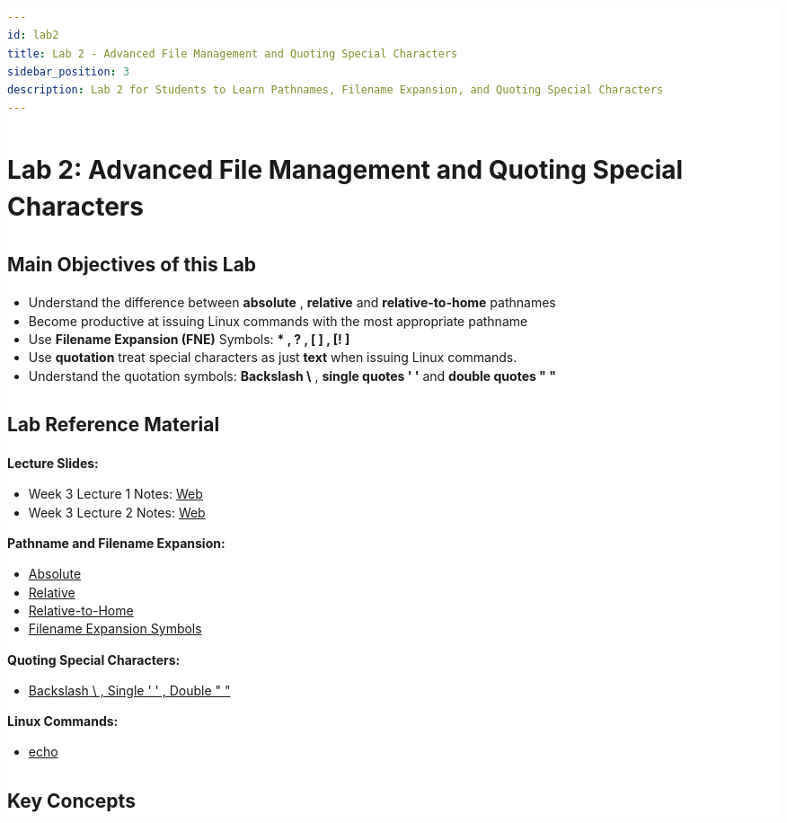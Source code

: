 ```yaml
---
id: lab2
title: Lab 2 - Advanced File Management and Quoting Special Characters
sidebar_position: 3
description: Lab 2 for Students to Learn Pathnames, Filename Expansion, and Quoting Special Characters
---
```


# Lab 2: Advanced File Management and Quoting Special Characters

## Main Objectives of this Lab

- Understand the difference between **absolute** , **relative** and **relative-to-home** pathnames
- Become productive at issuing Linux commands with the most appropriate pathname
- Use **Filename Expansion (FNE)** Symbols: **\* , ? , \[ \] , \[\! \]**
- Use **quotation** treat special characters as just **text** when issuing Linux commands.
- Understand the quotation symbols: **Backslash \\** , **single quotes ' '** and **double quotes " "**

## Lab Reference Material

**Lecture Slides:**

- Week 3 Lecture 1 Notes: [Web](https://docs.google.com/presentation/d/e/2PACX-1vQs4X6Z9PkFW023Fw-oyb_vB1M_AltaJO5DTjxffKxQW42vlM1xMxjQCByPJM9qyuHA9-9JWkT51q8a/pub?start=false&loop=false&delayms=3000)
- Week 3 Lecture 2 Notes: [Web](https://docs.google.com/presentation/d/e/2PACX-1vQA9PNLXGvjMBZpDCXAaUAhCJ11WZK5IBkMEWCYQzST7QpFECnnIRP9AYVJZdAhVpbmqnIB4TsZ3SOa/pub?start=false&loop=false&delayms=3000)

**Pathname and Filename Expansion:**

- [Absolute](https://www.cyberciti.biz/faq/understanding-absolute-pathnames/)
- [Relative](https://www.oreilly.com/library/view/web-design-in/0596009879/ch04s02s02.html)
- [Relative-to-Home](https://stackoverflow.com/questions/24048533/unix-simple-what-is-a-relative-to-home-pathname)
- [Filename Expansion Symbols](https://docstore.mik.ua/orelly/linux/run/ch04_08.htm#:~:text=Another%20way%20to%20save%20time,is%20sometimes%20called%20%22globbing.%22)

**Quoting Special Characters:**

- [Backslash \ , Single ' ' , Double " "](http://tldp.org/LDP/Bash-Beginners-Guide/html/sect_03_03.html)

**Linux Commands:**

- [echo](https://man7.org/linux/man-pages/man1/echo.1.html)

## Key Concepts
